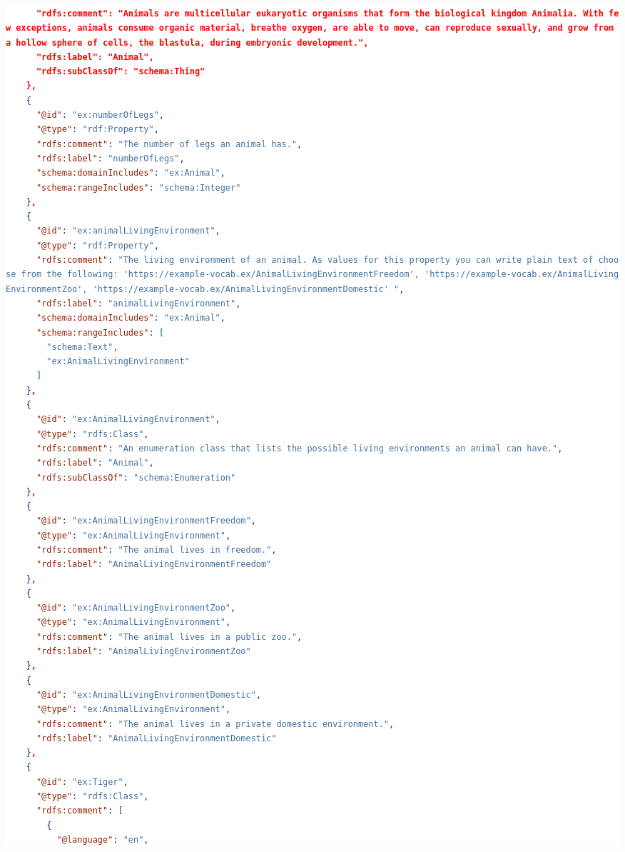 ```json
      "rdfs:comment": "Animals are multicellular eukaryotic organisms that form the biological kingdom Animalia. With few exceptions, animals consume organic material, breathe oxygen, are able to move, can reproduce sexually, and grow from a hollow sphere of cells, the blastula, during embryonic development.",
      "rdfs:label": "Animal",
      "rdfs:subClassOf": "schema:Thing"
    },
    {
      "@id": "ex:numberOfLegs",
      "@type": "rdf:Property",
      "rdfs:comment": "The number of legs an animal has.",
      "rdfs:label": "numberOfLegs",
      "schema:domainIncludes": "ex:Animal",
      "schema:rangeIncludes": "schema:Integer"
    },
    {
      "@id": "ex:animalLivingEnvironment",
      "@type": "rdf:Property",
      "rdfs:comment": "The living environment of an animal. As values for this property you can write plain text of choose from the following: 'https://example-vocab.ex/AnimalLivingEnvironmentFreedom', 'https://example-vocab.ex/AnimalLivingEnvironmentZoo', 'https://example-vocab.ex/AnimalLivingEnvironmentDomestic' ",
      "rdfs:label": "animalLivingEnvironment",
      "schema:domainIncludes": "ex:Animal",
      "schema:rangeIncludes": [
        "schema:Text",
        "ex:AnimalLivingEnvironment"
      ]
    },
    {
      "@id": "ex:AnimalLivingEnvironment",
      "@type": "rdfs:Class",
      "rdfs:comment": "An enumeration class that lists the possible living environments an animal can have.",
      "rdfs:label": "Animal",
      "rdfs:subClassOf": "schema:Enumeration"
    },
    {
      "@id": "ex:AnimalLivingEnvironmentFreedom",
      "@type": "ex:AnimalLivingEnvironment",
      "rdfs:comment": "The animal lives in freedom.",
      "rdfs:label": "AnimalLivingEnvironmentFreedom"
    },
    {
      "@id": "ex:AnimalLivingEnvironmentZoo",
      "@type": "ex:AnimalLivingEnvironment",
      "rdfs:comment": "The animal lives in a public zoo.",
      "rdfs:label": "AnimalLivingEnvironmentZoo"
    },
    {
      "@id": "ex:AnimalLivingEnvironmentDomestic",
      "@type": "ex:AnimalLivingEnvironment",
      "rdfs:comment": "The animal lives in a private domestic environment.",
      "rdfs:label": "AnimalLivingEnvironmentDomestic"
    },
    {
      "@id": "ex:Tiger",
      "@type": "rdfs:Class",
      "rdfs:comment": [
        {
          "@language": "en",
```